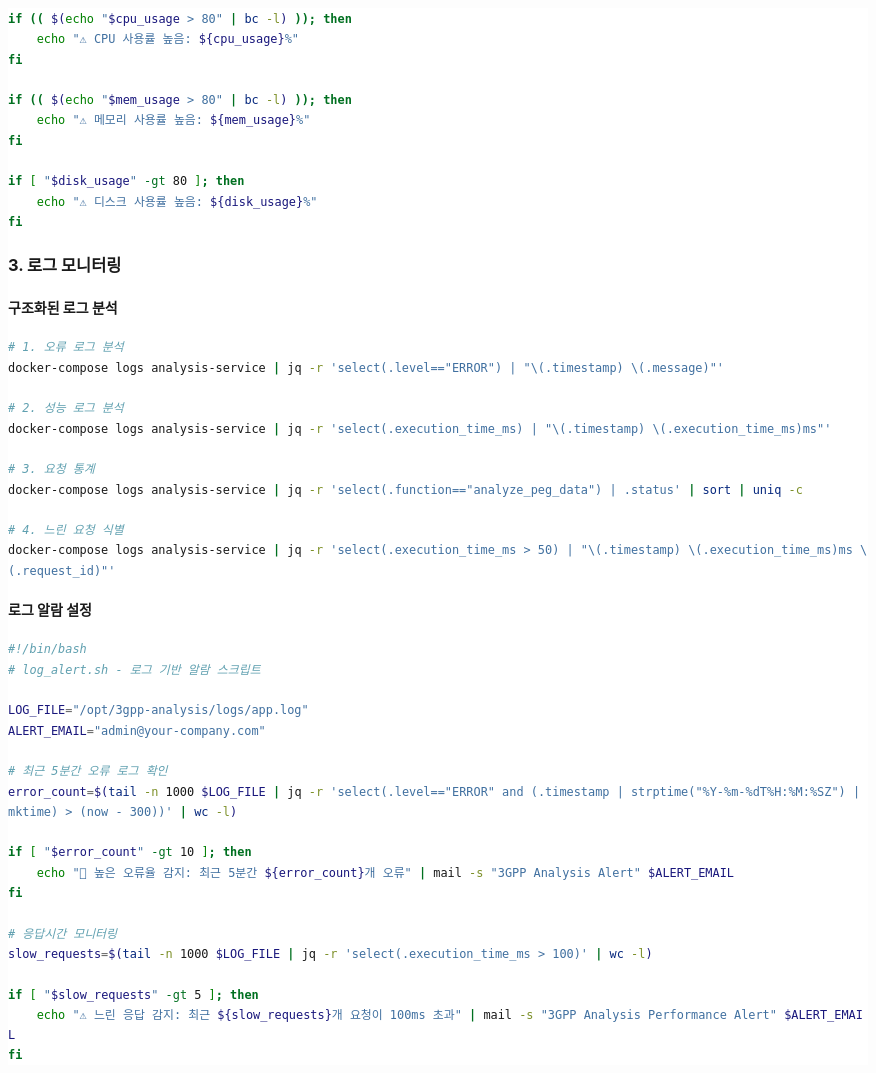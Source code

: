 ```bash
if (( $(echo "$cpu_usage > 80" | bc -l) )); then
    echo "⚠️ CPU 사용률 높음: ${cpu_usage}%"
fi

if (( $(echo "$mem_usage > 80" | bc -l) )); then
    echo "⚠️ 메모리 사용률 높음: ${mem_usage}%"
fi

if [ "$disk_usage" -gt 80 ]; then
    echo "⚠️ 디스크 사용률 높음: ${disk_usage}%"
fi
```

### 3. 로그 모니터링

#### 구조화된 로그 분석

```bash
# 1. 오류 로그 분석
docker-compose logs analysis-service | jq -r 'select(.level=="ERROR") | "\(.timestamp) \(.message)"'

# 2. 성능 로그 분석
docker-compose logs analysis-service | jq -r 'select(.execution_time_ms) | "\(.timestamp) \(.execution_time_ms)ms"'

# 3. 요청 통계
docker-compose logs analysis-service | jq -r 'select(.function=="analyze_peg_data") | .status' | sort | uniq -c

# 4. 느린 요청 식별
docker-compose logs analysis-service | jq -r 'select(.execution_time_ms > 50) | "\(.timestamp) \(.execution_time_ms)ms \(.request_id)"'
```

#### 로그 알람 설정

```bash
#!/bin/bash
# log_alert.sh - 로그 기반 알람 스크립트

LOG_FILE="/opt/3gpp-analysis/logs/app.log"
ALERT_EMAIL="admin@your-company.com"

# 최근 5분간 오류 로그 확인
error_count=$(tail -n 1000 $LOG_FILE | jq -r 'select(.level=="ERROR" and (.timestamp | strptime("%Y-%m-%dT%H:%M:%SZ") | mktime) > (now - 300))' | wc -l)

if [ "$error_count" -gt 10 ]; then
    echo "🚨 높은 오류율 감지: 최근 5분간 ${error_count}개 오류" | mail -s "3GPP Analysis Alert" $ALERT_EMAIL
fi

# 응답시간 모니터링
slow_requests=$(tail -n 1000 $LOG_FILE | jq -r 'select(.execution_time_ms > 100)' | wc -l)

if [ "$slow_requests" -gt 5 ]; then
    echo "⚠️ 느린 응답 감지: 최근 ${slow_requests}개 요청이 100ms 초과" | mail -s "3GPP Analysis Performance Alert" $ALERT_EMAIL
fi
```
